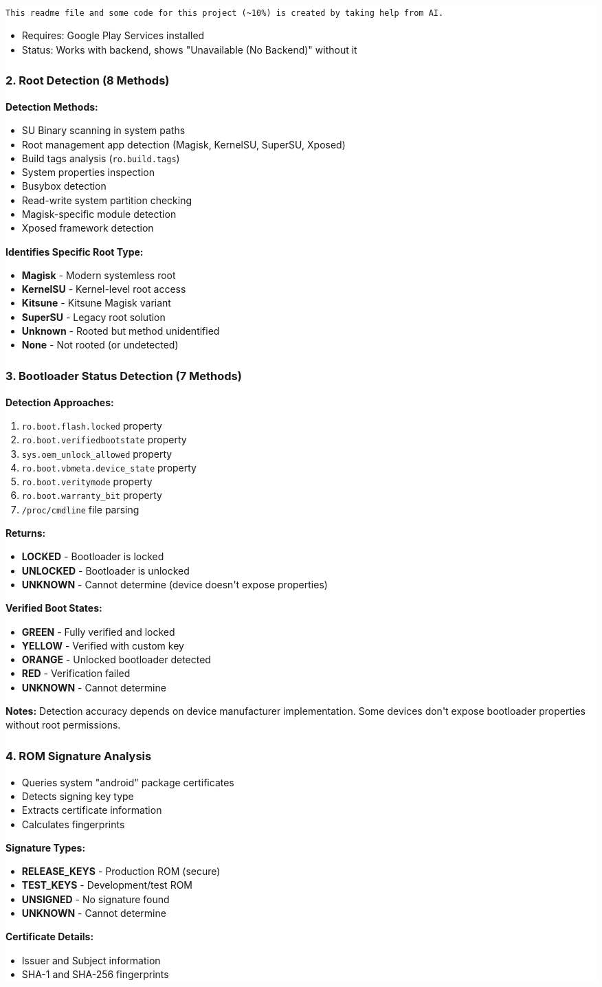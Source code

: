 ``` This readme file and some code for this project (~10%) is created by taking help from AI. ```
- Requires: Google Play Services installed
- Status: Works with backend, shows "Unavailable (No Backend)" without it

### 2. Root Detection (8 Methods)
**Detection Methods:**
- SU Binary scanning in system paths
- Root management app detection (Magisk, KernelSU, SuperSU, Xposed)
- Build tags analysis (`ro.build.tags`)
- System properties inspection
- Busybox detection
- Read-write system partition checking
- Magisk-specific module detection
- Xposed framework detection

**Identifies Specific Root Type:**
- **Magisk** - Modern systemless root
- **KernelSU** - Kernel-level root access
- **Kitsune** - Kitsune Magisk variant
- **SuperSU** - Legacy root solution
- **Unknown** - Rooted but method unidentified
- **None** - Not rooted (or undetected)


### 3. Bootloader Status Detection (7 Methods)
**Detection Approaches:**
1. `ro.boot.flash.locked` property
2. `ro.boot.verifiedbootstate` property
3. `sys.oem_unlock_allowed` property
4. `ro.boot.vbmeta.device_state` property
5. `ro.boot.veritymode` property
6. `ro.boot.warranty_bit` property
7. `/proc/cmdline` file parsing

**Returns:**
- **LOCKED** - Bootloader is locked
- **UNLOCKED** - Bootloader is unlocked
- **UNKNOWN** - Cannot determine (device doesn't expose properties)

**Verified Boot States:**
- **GREEN** - Fully verified and locked
- **YELLOW** - Verified with custom key
- **ORANGE** - Unlocked bootloader detected
- **RED** - Verification failed
- **UNKNOWN** - Cannot determine

**Notes:** Detection accuracy depends on device manufacturer implementation. Some devices don't expose bootloader properties without root permissions.

### 4. ROM Signature Analysis
- Queries system "android" package certificates
- Detects signing key type
- Extracts certificate information
- Calculates fingerprints

**Signature Types:**
- **RELEASE_KEYS** - Production ROM (secure)
- **TEST_KEYS** - Development/test ROM
- **UNSIGNED** - No signature found
- **UNKNOWN** - Cannot determine

**Certificate Details:**
- Issuer and Subject information
- SHA-1 and SHA-256 fingerprints
```